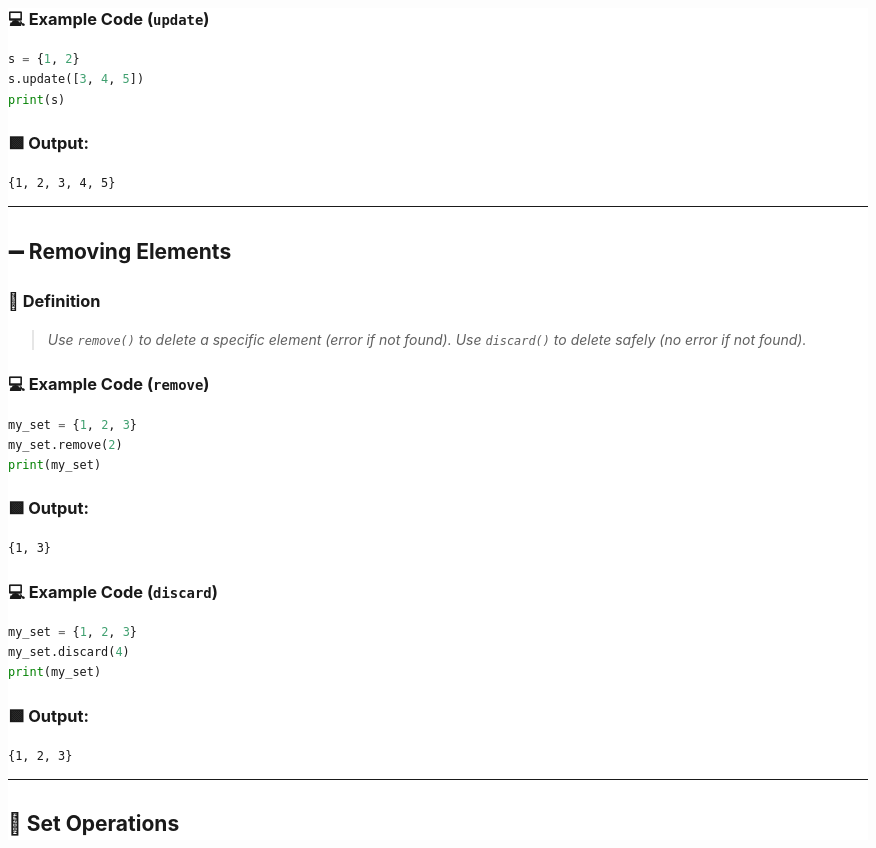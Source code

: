 ### 💻 **Example Code (`update`)**

```python
s = {1, 2}
s.update([3, 4, 5])
print(s)
```

### 🟩 **Output:**

```
{1, 2, 3, 4, 5}
```

---

## ➖ Removing Elements

### 📌 **Definition**

> *Use `remove()` to delete a specific element (error if not found). Use `discard()` to delete safely (no error if not found).*

### 💻 **Example Code (`remove`)**

```python
my_set = {1, 2, 3}
my_set.remove(2)
print(my_set)
```

### 🟩 **Output:**

```
{1, 3}
```

### 💻 **Example Code (`discard`)**

```python
my_set = {1, 2, 3}
my_set.discard(4)
print(my_set)
```

### 🟩 **Output:**

```
{1, 2, 3}
```

---

## 🔁 Set Operations
